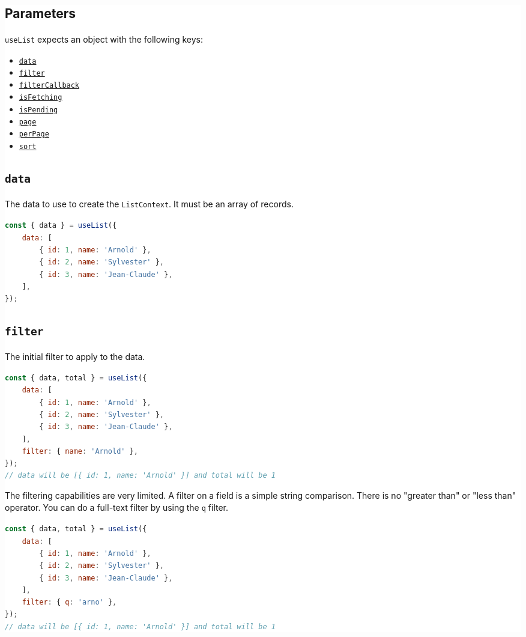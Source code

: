 ## Parameters

`useList` expects an object with the following keys:

* [`data`](#data)
* [`filter`](#filter)
* [`filterCallback`](#filtercallback)
* [`isFetching`](#isfetching)
* [`isPending`](#ispending)
* [`page`](#page)
* [`perPage`](#perpage)
* [`sort`](#sort)

## `data`

The data to use to create the `ListContext`. It must be an array of records.

```jsx
const { data } = useList({
    data: [
        { id: 1, name: 'Arnold' },
        { id: 2, name: 'Sylvester' },
        { id: 3, name: 'Jean-Claude' },
    ],
});
```

## `filter`

The initial filter to apply to the data.

```jsx
const { data, total } = useList({
    data: [
        { id: 1, name: 'Arnold' },
        { id: 2, name: 'Sylvester' },
        { id: 3, name: 'Jean-Claude' },
    ],
    filter: { name: 'Arnold' },
});
// data will be [{ id: 1, name: 'Arnold' }] and total will be 1
```

The filtering capabilities are very limited. A filter on a field is a simple string comparison. There is no "greater than" or "less than" operator. You can do a full-text filter by using the `q` filter.

```jsx
const { data, total } = useList({
    data: [
        { id: 1, name: 'Arnold' },
        { id: 2, name: 'Sylvester' },
        { id: 3, name: 'Jean-Claude' },
    ],
    filter: { q: 'arno' },
});
// data will be [{ id: 1, name: 'Arnold' }] and total will be 1
```
